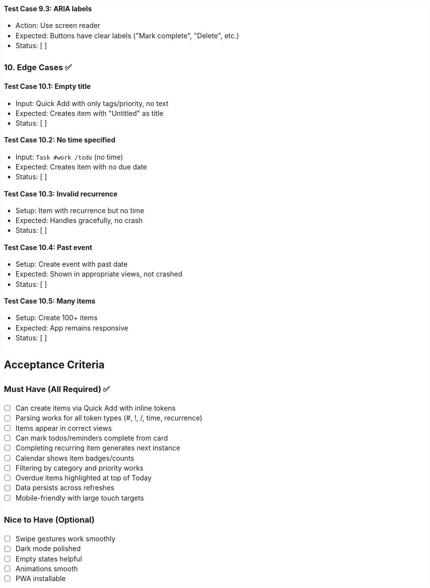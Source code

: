 **Test Case 9.3: ARIA labels**
- Action: Use screen reader
- Expected: Buttons have clear labels ("Mark complete", "Delete", etc.)
- Status: [ ]

### 10. Edge Cases ✅

**Test Case 10.1: Empty title**
- Input: Quick Add with only tags/priority, no text
- Expected: Creates item with "Untitled" as title
- Status: [ ]

**Test Case 10.2: No time specified**
- Input: `Task #work /todo` (no time)
- Expected: Creates item with no due date
- Status: [ ]

**Test Case 10.3: Invalid recurrence**
- Setup: Item with recurrence but no time
- Expected: Handles gracefully, no crash
- Status: [ ]

**Test Case 10.4: Past event**
- Setup: Create event with past date
- Expected: Shown in appropriate views, not crashed
- Status: [ ]

**Test Case 10.5: Many items**
- Setup: Create 100+ items
- Expected: App remains responsive
- Status: [ ]

## Acceptance Criteria

### Must Have (All Required) ✅
- [ ] Can create items via Quick Add with inline tokens
- [ ] Parsing works for all token types (#, !, /, time, recurrence)
- [ ] Items appear in correct views
- [ ] Can mark todos/reminders complete from card
- [ ] Completing recurring item generates next instance
- [ ] Calendar shows item badges/counts
- [ ] Filtering by category and priority works
- [ ] Overdue items highlighted at top of Today
- [ ] Data persists across refreshes
- [ ] Mobile-friendly with large touch targets

### Nice to Have (Optional)
- [ ] Swipe gestures work smoothly
- [ ] Dark mode polished
- [ ] Empty states helpful
- [ ] Animations smooth
- [ ] PWA installable
